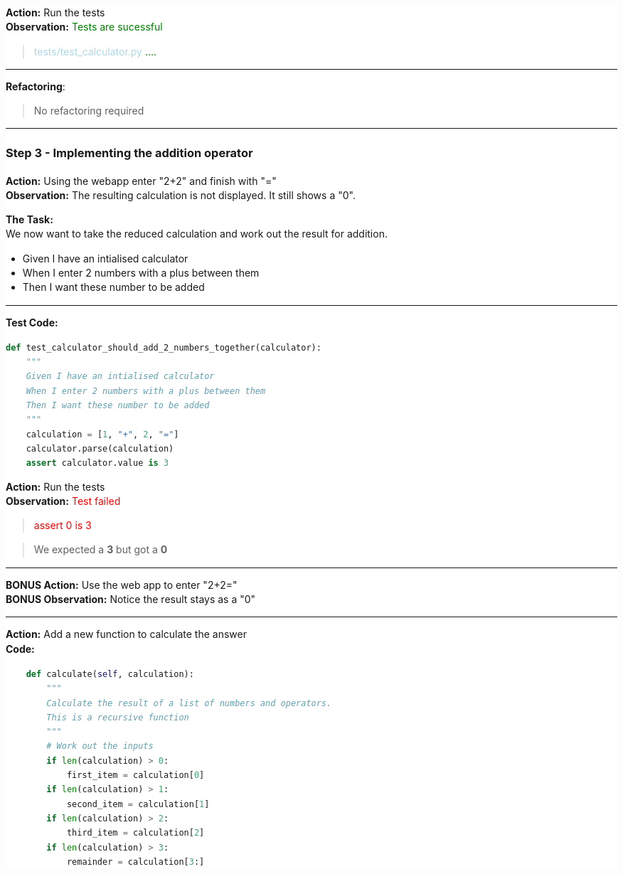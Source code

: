 **Action:** Run the tests  
**Observation:** <span style="color:green">Tests are sucessful</span>
> <span style="color:lightblue">tests/test_calculator.py </span><span style="color:green">....</span>

---
**Refactoring**:
> No refactoring required

---  
<div name="step3"></div>

### Step 3 - Implementing the addition operator  

**Action:** Using the webapp enter "2+2" and finish with "="  
**Observation:** The resulting calculation is not displayed. It still shows a "0".

**The Task:**  
We now want to take the reduced calculation and work out the result for addition.  
  * Given I have an intialised calculator  
  * When I enter 2 numbers with a plus between them  
  * Then I want these number to be added  

---  
**Test Code:**  

``` python
def test_calculator_should_add_2_numbers_together(calculator):
    """
    Given I have an intialised calculator
    When I enter 2 numbers with a plus between them
    Then I want these number to be added
    """
    calculation = [1, "+", 2, "="]
    calculator.parse(calculation)
    assert calculator.value is 3
```

**Action:** Run the tests  
**Observation:** <span style="color:red">Test failed</span>  
> <span style="color:red">assert 0 is 3</span>

> We expected a **3** but got a **0**

---  
**BONUS Action:** Use the web app to enter "2+2="  
**BONUS Observation:** Notice the result stays as a "0"

---  
**Action:** Add a new function to calculate the answer  
**Code:**  

``` python
    def calculate(self, calculation):
        """
        Calculate the result of a list of numbers and operators.
        This is a recursive function
        """
        # Work out the inputs
        if len(calculation) > 0:
            first_item = calculation[0]
        if len(calculation) > 1:
            second_item = calculation[1]
        if len(calculation) > 2:
            third_item = calculation[2]
        if len(calculation) > 3:
            remainder = calculation[3:]

```